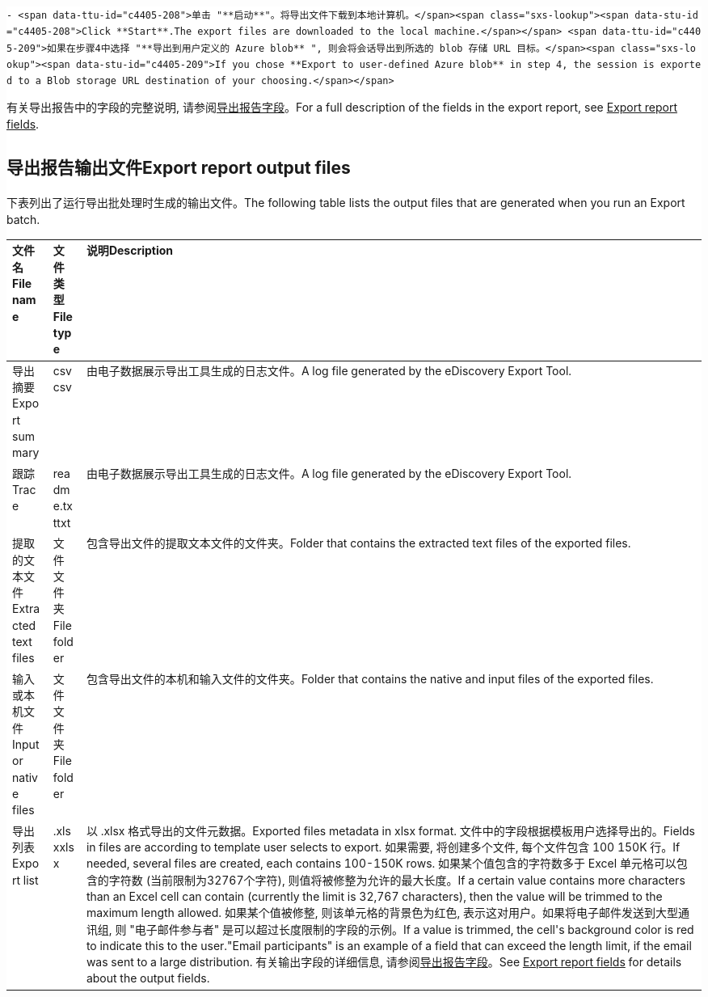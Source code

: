     - <span data-ttu-id="c4405-208">单击 "**启动**"。将导出文件下载到本地计算机。</span><span class="sxs-lookup"><span data-stu-id="c4405-208">Click **Start**.The export files are downloaded to the local machine.</span></span> <span data-ttu-id="c4405-209">如果在步骤4中选择 "**导出到用户定义的 Azure blob** ", 则会将会话导出到所选的 blob 存储 URL 目标。</span><span class="sxs-lookup"><span data-stu-id="c4405-209">If you chose **Export to user-defined Azure blob** in step 4, the session is exported to a Blob storage URL destination of your choosing.</span></span>
    
<span data-ttu-id="c4405-210">有关导出报告中的字段的完整说明, 请参阅[导出报告字段](export-report-fields-in-advanced-ediscovery.md)。</span><span class="sxs-lookup"><span data-stu-id="c4405-210">For a full description of the fields in the export report, see [Export report fields](export-report-fields-in-advanced-ediscovery.md).</span></span>
  
## <a name="export-report-output-files"></a><span data-ttu-id="c4405-211">导出报告输出文件</span><span class="sxs-lookup"><span data-stu-id="c4405-211">Export report output files</span></span>
<span data-ttu-id="c4405-212"><a name="BK_ExportOutputFIles"> </a></span><span class="sxs-lookup"><span data-stu-id="c4405-212"></span></span>

<span data-ttu-id="c4405-213">下表列出了运行导出批处理时生成的输出文件。</span><span class="sxs-lookup"><span data-stu-id="c4405-213">The following table lists the output files that are generated when you run an Export batch.</span></span>
  
|<span data-ttu-id="c4405-214">**文件名**</span><span class="sxs-lookup"><span data-stu-id="c4405-214">**File name**</span></span>|<span data-ttu-id="c4405-215">**文件类型**</span><span class="sxs-lookup"><span data-stu-id="c4405-215">**File type**</span></span>|<span data-ttu-id="c4405-216">**说明**</span><span class="sxs-lookup"><span data-stu-id="c4405-216">**Description**</span></span>|
|:-----|:-----|:-----|
|<span data-ttu-id="c4405-217">导出摘要</span><span class="sxs-lookup"><span data-stu-id="c4405-217">Export summary</span></span>  <br/> |<span data-ttu-id="c4405-218">csv</span><span class="sxs-lookup"><span data-stu-id="c4405-218">csv</span></span>  <br/> |<span data-ttu-id="c4405-219">由电子数据展示导出工具生成的日志文件。</span><span class="sxs-lookup"><span data-stu-id="c4405-219">A log file generated by the eDiscovery Export Tool.</span></span>  <br/> |
|<span data-ttu-id="c4405-220">跟踪</span><span class="sxs-lookup"><span data-stu-id="c4405-220">Trace</span></span>  <br/> |<span data-ttu-id="c4405-221">readme.txt</span><span class="sxs-lookup"><span data-stu-id="c4405-221">txt</span></span>  <br/> |<span data-ttu-id="c4405-222">由电子数据展示导出工具生成的日志文件。</span><span class="sxs-lookup"><span data-stu-id="c4405-222">A log file generated by the eDiscovery Export Tool.</span></span>  <br/> |
|<span data-ttu-id="c4405-223">提取的文本文件</span><span class="sxs-lookup"><span data-stu-id="c4405-223">Extracted text files</span></span>  <br/> |<span data-ttu-id="c4405-224">文件文件夹</span><span class="sxs-lookup"><span data-stu-id="c4405-224">File folder</span></span>  <br/> |<span data-ttu-id="c4405-225">包含导出文件的提取文本文件的文件夹。</span><span class="sxs-lookup"><span data-stu-id="c4405-225">Folder that contains the extracted text files of the exported files.</span></span>  <br/> |
|<span data-ttu-id="c4405-226">输入或本机文件</span><span class="sxs-lookup"><span data-stu-id="c4405-226">Input or native files</span></span>  <br/> |<span data-ttu-id="c4405-227">文件文件夹</span><span class="sxs-lookup"><span data-stu-id="c4405-227">File folder</span></span>  <br/> |<span data-ttu-id="c4405-228">包含导出文件的本机和输入文件的文件夹。</span><span class="sxs-lookup"><span data-stu-id="c4405-228">Folder that contains the native and input files of the exported files.</span></span>  <br/> |
|<span data-ttu-id="c4405-229">导出列表</span><span class="sxs-lookup"><span data-stu-id="c4405-229">Export list</span></span>  <br/> |<span data-ttu-id="c4405-230">.xlsx</span><span class="sxs-lookup"><span data-stu-id="c4405-230">xlsx</span></span>  <br/> |<span data-ttu-id="c4405-231">以 .xlsx 格式导出的文件元数据。</span><span class="sxs-lookup"><span data-stu-id="c4405-231">Exported files metadata in xlsx format.</span></span> <span data-ttu-id="c4405-232">文件中的字段根据模板用户选择导出的。</span><span class="sxs-lookup"><span data-stu-id="c4405-232">Fields in files are according to template user selects to export.</span></span> <span data-ttu-id="c4405-233">如果需要, 将创建多个文件, 每个文件包含 100 150K 行。</span><span class="sxs-lookup"><span data-stu-id="c4405-233">If needed, several files are created, each contains 100-150K rows.</span></span> <span data-ttu-id="c4405-234">如果某个值包含的字符数多于 Excel 单元格可以包含的字符数 (当前限制为32767个字符), 则值将被修整为允许的最大长度。</span><span class="sxs-lookup"><span data-stu-id="c4405-234">If a certain value contains more characters than an Excel cell can contain (currently the limit is 32,767 characters), then the value will be trimmed to the maximum length allowed.</span></span> <span data-ttu-id="c4405-235">如果某个值被修整, 则该单元格的背景色为红色, 表示这对用户。如果将电子邮件发送到大型通讯组, 则 "电子邮件参与者" 是可以超过长度限制的字段的示例。</span><span class="sxs-lookup"><span data-stu-id="c4405-235">If a value is trimmed, the cell's background color is red to indicate this to the user."Email participants" is an example of a field that can exceed the length limit, if the email was sent to a large distribution.</span></span> <span data-ttu-id="c4405-236">有关输出字段的详细信息, 请参阅[导出报告字段](export-report-fields-in-advanced-ediscovery.md)。</span><span class="sxs-lookup"><span data-stu-id="c4405-236">See [Export report fields](export-report-fields-in-advanced-ediscovery.md) for details about the output fields.</span></span>  <br/> |